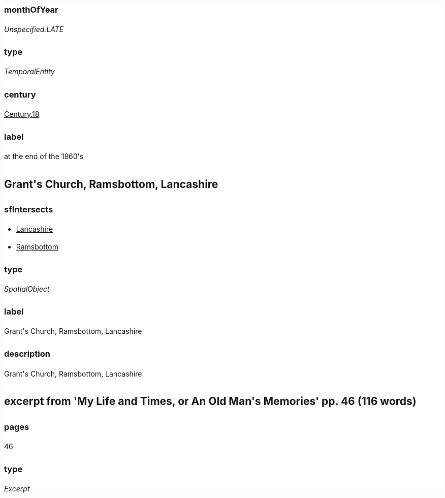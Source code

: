 ### monthOfYear


*Unspecified.LATE*

### type


*TemporalEntity*

### century


[Century.18](#Century.18)

### label


at the end of the 1860's

## Grant's Church, Ramsbottom, Lancashire

### sfIntersects

 - [Lancashire](#Lancashire)

 - [Ramsbottom](#Ramsbottom)

### type


*SpatialObject*

### label


Grant's Church, Ramsbottom, Lancashire

### description


Grant's Church, Ramsbottom, Lancashire

## excerpt from 'My Life and Times, or An Old Man's Memories' pp. 46 (116 words)

### pages


46

### type


*Excerpt*
